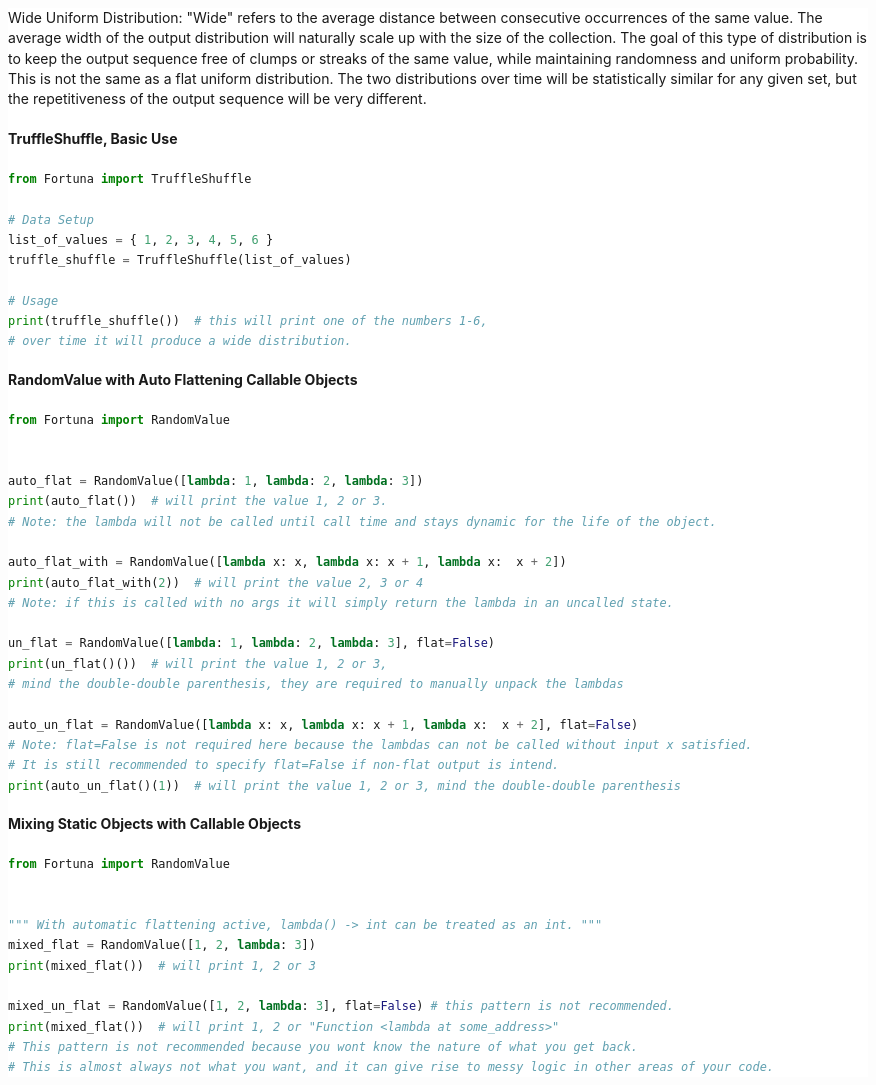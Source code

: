 Wide Uniform Distribution: "Wide" refers to the average distance between consecutive occurrences of the same value. The average width of the output distribution will naturally scale up with the size of the collection. The goal of this type of distribution is to keep the output sequence free of clumps or streaks of the same value, while maintaining randomness and uniform probability. This is not the same as a flat uniform distribution. The two distributions over time will be statistically similar for any given set, but the repetitiveness of the output sequence will be very different.

#### TruffleShuffle, Basic Use
```python
from Fortuna import TruffleShuffle

# Data Setup
list_of_values = { 1, 2, 3, 4, 5, 6 }
truffle_shuffle = TruffleShuffle(list_of_values)

# Usage
print(truffle_shuffle())  # this will print one of the numbers 1-6, 
# over time it will produce a wide distribution.
```

#### RandomValue with Auto Flattening Callable Objects
```python
from Fortuna import RandomValue


auto_flat = RandomValue([lambda: 1, lambda: 2, lambda: 3])
print(auto_flat())  # will print the value 1, 2 or 3.
# Note: the lambda will not be called until call time and stays dynamic for the life of the object.

auto_flat_with = RandomValue([lambda x: x, lambda x: x + 1, lambda x:  x + 2])
print(auto_flat_with(2))  # will print the value 2, 3 or 4
# Note: if this is called with no args it will simply return the lambda in an uncalled state.

un_flat = RandomValue([lambda: 1, lambda: 2, lambda: 3], flat=False)
print(un_flat()())  # will print the value 1, 2 or 3, 
# mind the double-double parenthesis, they are required to manually unpack the lambdas

auto_un_flat = RandomValue([lambda x: x, lambda x: x + 1, lambda x:  x + 2], flat=False)
# Note: flat=False is not required here because the lambdas can not be called without input x satisfied.
# It is still recommended to specify flat=False if non-flat output is intend.
print(auto_un_flat()(1))  # will print the value 1, 2 or 3, mind the double-double parenthesis
```

#### Mixing Static Objects with Callable Objects
```python
from Fortuna import RandomValue


""" With automatic flattening active, lambda() -> int can be treated as an int. """
mixed_flat = RandomValue([1, 2, lambda: 3])
print(mixed_flat())  # will print 1, 2 or 3

mixed_un_flat = RandomValue([1, 2, lambda: 3], flat=False) # this pattern is not recommended.
print(mixed_flat())  # will print 1, 2 or "Function <lambda at some_address>"
# This pattern is not recommended because you wont know the nature of what you get back.
# This is almost always not what you want, and it can give rise to messy logic in other areas of your code.
```
